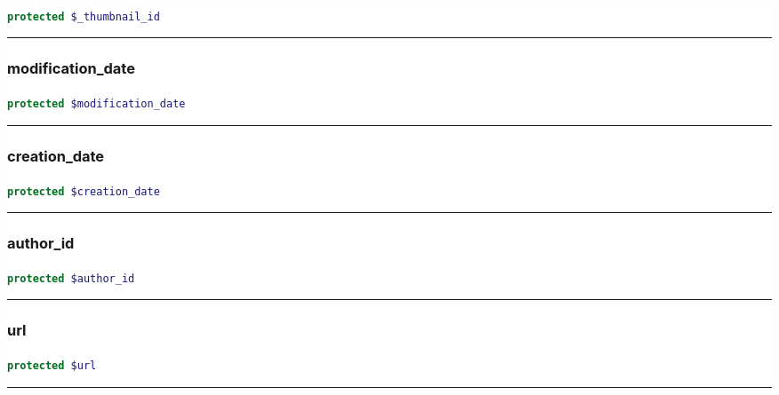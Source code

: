 ```php
protected $_thumbnail_id
```






***

### modification_date



```php
protected $modification_date
```






***

### creation_date



```php
protected $creation_date
```






***

### author_id



```php
protected $author_id
```






***

### url



```php
protected $url
```






***
